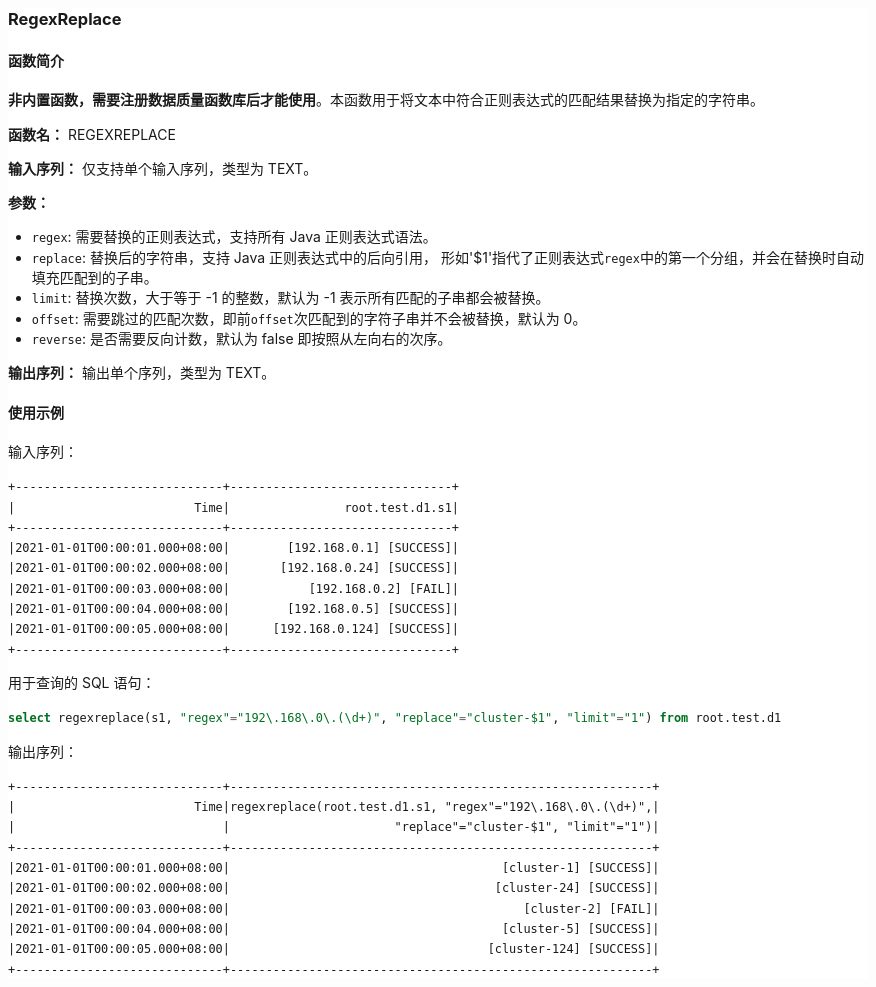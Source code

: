 ###  RegexReplace

####  函数简介

**非内置函数，需要注册数据质量函数库后才能使用**。本函数用于将文本中符合正则表达式的匹配结果替换为指定的字符串。

**函数名：** REGEXREPLACE

**输入序列：** 仅支持单个输入序列，类型为 TEXT。

**参数：**

+ `regex`: 需要替换的正则表达式，支持所有 Java 正则表达式语法。
+ `replace`: 替换后的字符串，支持 Java 正则表达式中的后向引用，
  形如'$1'指代了正则表达式`regex`中的第一个分组，并会在替换时自动填充匹配到的子串。
+ `limit`: 替换次数，大于等于 -1 的整数，默认为 -1 表示所有匹配的子串都会被替换。
+ `offset`: 需要跳过的匹配次数，即前`offset`次匹配到的字符子串并不会被替换，默认为 0。
+ `reverse`: 是否需要反向计数，默认为 false 即按照从左向右的次序。

**输出序列：** 输出单个序列，类型为 TEXT。

####  使用示例

输入序列：

```
+-----------------------------+-------------------------------+
|                         Time|                root.test.d1.s1|
+-----------------------------+-------------------------------+
|2021-01-01T00:00:01.000+08:00|        [192.168.0.1] [SUCCESS]|
|2021-01-01T00:00:02.000+08:00|       [192.168.0.24] [SUCCESS]|
|2021-01-01T00:00:03.000+08:00|           [192.168.0.2] [FAIL]|
|2021-01-01T00:00:04.000+08:00|        [192.168.0.5] [SUCCESS]|
|2021-01-01T00:00:05.000+08:00|      [192.168.0.124] [SUCCESS]|
+-----------------------------+-------------------------------+
```

用于查询的 SQL 语句：

```sql
select regexreplace(s1, "regex"="192\.168\.0\.(\d+)", "replace"="cluster-$1", "limit"="1") from root.test.d1
```

输出序列：

```
+-----------------------------+-----------------------------------------------------------+
|                         Time|regexreplace(root.test.d1.s1, "regex"="192\.168\.0\.(\d+)",|
|                             |                       "replace"="cluster-$1", "limit"="1")|
+-----------------------------+-----------------------------------------------------------+
|2021-01-01T00:00:01.000+08:00|                                      [cluster-1] [SUCCESS]|
|2021-01-01T00:00:02.000+08:00|                                     [cluster-24] [SUCCESS]|
|2021-01-01T00:00:03.000+08:00|                                         [cluster-2] [FAIL]|
|2021-01-01T00:00:04.000+08:00|                                      [cluster-5] [SUCCESS]|
|2021-01-01T00:00:05.000+08:00|                                    [cluster-124] [SUCCESS]|
+-----------------------------+-----------------------------------------------------------+
```
